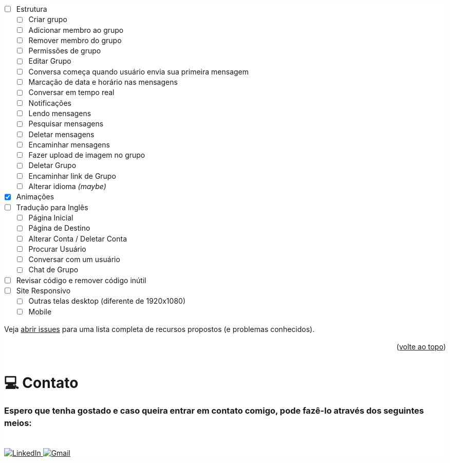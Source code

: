   - [ ] Estrutura
    - [ ] Criar grupo
    - [ ] Adicionar membro ao grupo
    - [ ] Remover membro do grupo
    - [ ] Permissões de grupo
    - [ ] Editar Grupo
    - [ ] Conversa começa quando usuário envia sua primeira mensagem
    - [ ] Marcação de data e horário nas mensagens
    - [ ] Conversar em tempo real
    - [ ] Notificações
    - [ ] Lendo mensagens
    - [ ] Pesquisar mensagens
    - [ ] Deletar mensagens
    - [ ] Encaminhar mensagens
    - [ ] Fazer upload de imagem no grupo
    - [ ] Deletar Grupo
    - [ ] Encaminhar link de Grupo
    - [ ] Alterar idioma *(maybe)*
  - [x] Animações
- [ ] Tradução para Inglês
  - [ ] Página Inicial
  - [ ] Página de Destino
  - [ ] Alterar Conta / Deletar Conta
  - [ ] Procurar Usuário
  - [ ] Conversar com um usuário
  - [ ] Chat de Grupo
- [ ] Revisar código e remover código inútil
- [ ] Site Responsivo
  - [ ] Outras telas desktop (diferente de 1920x1080)
  - [ ] Mobile

Veja [abrir issues](https://github.com/pedromondek/Whatsapp-2/issues) para uma lista completa de recursos propostos (e problemas conhecidos).

<p align="right">(<a href="#top">volte ao topo</a>)</p>

# 💻 Contato

### Espero que tenha gostado e caso queira entrar em contato comigo, pode fazê-lo através dos seguintes meios:

<br>

<a href="https://www.linkedin.com/in/pedromondek">
  <img src="https://img.shields.io/badge/LinkedIn-0077B5?style=for-the-badge&logo=linkedin&logoColor=white" alt="LinkedIn">
</a>

<a href="mailto:phmondek@gmail.com">
  <img src="https://img.shields.io/badge/Gmail-D14836?style=for-the-badge&logo=gmail&logoColor=white" alt="Gmail">
</a>
